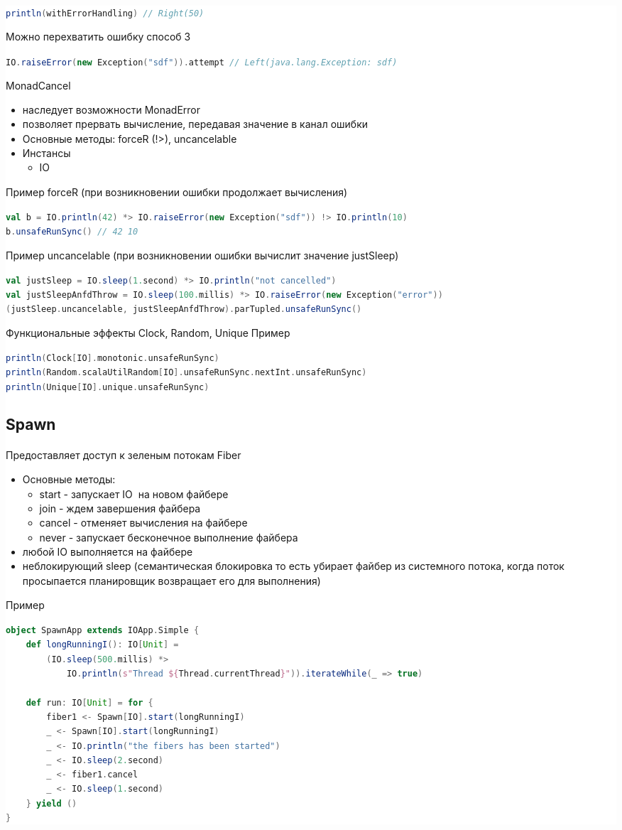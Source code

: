 ```scala
println(withErrorHandling) // Right(50)
```
Можно перехватить ошибку способ 3
```scala
IO.raiseError(new Exception("sdf")).attempt // Left(java.lang.Exception: sdf)
```

MonadCancel
- наследует возможности MonadError
- позволяет прервать вычисление, передавая значение в канал ошибки
- Основные методы: forceR (!>), uncancelable
- Инстансы
	- IO

Пример forceR (при возникновении ошибки продолжает вычисления)
```scala
val b = IO.println(42) *> IO.raiseError(new Exception("sdf")) !> IO.println(10)  
b.unsafeRunSync() // 42 10
```

Пример uncancelable (при возникновении ошибки вычислит значение justSleep)
```scala
val justSleep = IO.sleep(1.second) *> IO.println("not cancelled")  
val justSleepAnfdThrow = IO.sleep(100.millis) *> IO.raiseError(new Exception("error"))  
(justSleep.uncancelable, justSleepAnfdThrow).parTupled.unsafeRunSync()
```

Функциональные эффекты Clock, Random, Unique
Пример
```scala
println(Clock[IO].monotonic.unsafeRunSync)
println(Random.scalaUtilRandom[IO].unsafeRunSync.nextInt.unsafeRunSync)
println(Unique[IO].unique.unsafeRunSync)
```

## Spawn
Предоставляет доступ к зеленым потокам Fiber
- Основные методы: 
	- start - запускает IO  на новом файбере
	- join - ждем завершения файбера
	- cancel - отменяет вычисления на файбере
	- never - запускает бесконечное выполнение файбера
- любой IO выполняется на файбере
- неблокирующий sleep (семантическая блокировка то есть убирает файбер из системного потока, когда поток просыпается планировщик возвращает его для выполнения)

Пример
```scala
object SpawnApp extends IOApp.Simple {  
	def longRunningI(): IO[Unit] =  
		(IO.sleep(500.millis) *>  
			IO.println(s"Thread ${Thread.currentThread}")).iterateWhile(_ => true)  
	  
	def run: IO[Unit] = for {  
		fiber1 <- Spawn[IO].start(longRunningI)  
		_ <- Spawn[IO].start(longRunningI)  
		_ <- IO.println("the fibers has been started")  
		_ <- IO.sleep(2.second)  
		_ <- fiber1.cancel  
		_ <- IO.sleep(1.second)  
	} yield ()  
}
```
